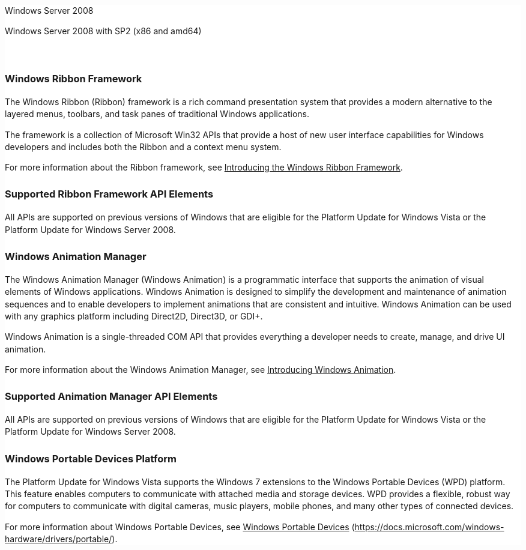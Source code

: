 <td>Windows Server 2008</td>
<td><dl> Windows Server 2008 with SP2 (x86 and amd64)<br />
</dl></td>
</tr>
</tbody>
</table>



 

### Windows Ribbon Framework

The Windows Ribbon (Ribbon) framework is a rich command presentation system that provides a modern alternative to the layered menus, toolbars, and task panes of traditional Windows applications.

The framework is a collection of Microsoft Win32 APIs that provide a host of new user interface capabilities for Windows developers and includes both the Ribbon and a context menu system.

For more information about the Ribbon framework, see [Introducing the Windows Ribbon Framework](https://msdn.microsoft.com/library/Dd316910(v=VS.85).aspx).

### Supported Ribbon Framework API Elements

All APIs are supported on previous versions of Windows that are eligible for the Platform Update for Windows Vista or the Platform Update for Windows Server 2008.

### Windows Animation Manager

The Windows Animation Manager (Windows Animation) is a programmatic interface that supports the animation of visual elements of Windows applications. Windows Animation is designed to simplify the development and maintenance of animation sequences and to enable developers to implement animations that are consistent and intuitive. Windows Animation can be used with any graphics platform including Direct2D, Direct3D, or GDI+.

Windows Animation is a single-threaded COM API that provides everything a developer needs to create, manage, and drive UI animation.

For more information about the Windows Animation Manager, see [Introducing Windows Animation](https://docs.microsoft.com/windows/desktop/UIAnimation/introducing-windows-animation-manager).

### Supported Animation Manager API Elements

All APIs are supported on previous versions of Windows that are eligible for the Platform Update for Windows Vista or the Platform Update for Windows Server 2008.

### Windows Portable Devices Platform

The Platform Update for Windows Vista supports the Windows 7 extensions to the Windows Portable Devices (WPD) platform. This feature enables computers to communicate with attached media and storage devices. WPD provides a flexible, robust way for computers to communicate with digital cameras, music players, mobile phones, and many other types of connected devices.

For more information about Windows Portable Devices, see [Windows Portable Devices](https://docs.microsoft.com/windows-hardware/drivers/portable/) (https://docs.microsoft.com/windows-hardware/drivers/portable/).
